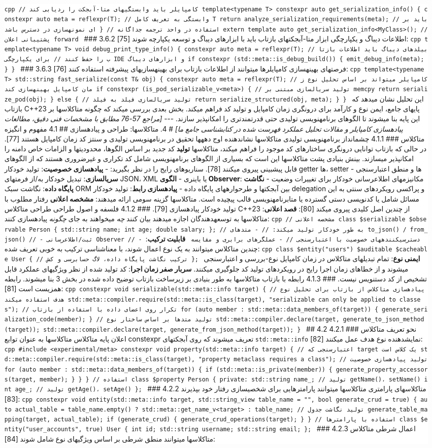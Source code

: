 ```cpp // کامپایلر باید وابستگیهای متا-آبجکت را ردیابی کند template<typename T> constexpr auto get_serialization_info() { constexpr auto meta = reflexpr(T); // وابستگی به تعریف کامل T return analyze_serialization_requirements(meta); // باید برای نمونهسازی در دسترس باشد } // استفاده در واحد ترجمه جداگانه extern template auto get_serialization_info<MyClass>(); // پشتیبانی اعلان forward ``` ### 3.6.2 اطلاعات دیباگ و یکپارچگی ابزار متا-آبجکتهای بازتاب باید با ابزارهای دیباگ و توسعه یکپارچه شوند [75]: ```cpp template<typename T> void debug_print_type_info() { constexpr auto meta = reflexpr(T); // بیلدهای دیباگ باید اطلاعات بازتاب را حفظ کنند // برای یکپارچگی IDE و ابزارهای دیباگ if constexpr (std::meta::is_debug_build()) { emit_debug_info(meta); } } ``` ### 3.6.3 فرصتهای بهینهسازی کامپایلرها میتوانند از اطلاعات بازتاب برای بهینهسازیهای پیشرفته استفاده کنند [76]: ```cpp template<typename T> std::string fast_serialize(const T& obj) { constexpr auto meta = reflexpr(T); // کامپایلر میتواند بر اساس تحلیل نوع زمان کامپایل بهینهسازی کند if constexpr (is_pod_serializable_v<meta>) { // تولید سریالسازی مبتنی بر memcpy return serialize_pod(obj); } else { // تولید سریالسازی فیلد به فیلد return serialize_structured(obj, meta); } } ``` این تحلیل نشان میدهد که بازتاب C++23 پایهای جامع، ایمن نوع و کارآمد برای درونگری زمان کامپایل و تولید کد فراهم میکند. بخش بعدی بررسی میکند که چگونه متاکلاسها بر این پایه بنا میشوند تا الگوهای برنامهنویسی تولیدی حتی قدرتمندتری را امکانپذیر سازند. --- *[مراجع 57-76 مطابق با مشخصات فنی دقیق، مطالعات پیادهسازی کامپایلر و مقالات تحلیل عملکرد فهرست شده در کتابشناسی جامع ما]* # 4. متاکلاسها: طراحی و پیادهسازی ## 4.1 مفهوم و انگیزه متاکلاس ### 4.1.1 چشمانداز برنامهنویسی تولیدی متاکلاسها نشاندهنده اوج دههها تحقیق در برنامهنویسی تولیدی و سنتز کد زمان کامپایل هستند [77]. در حالی که بازتاب توانایی درونگری ساختارهای کد موجود را فراهم میکند، متاکلاسها **تولید** کد جدید بر اساس الگوها، محدودیتها و الزامات خاص دامنه را امکانپذیر میسازند. بینش بنیادی پشت متاکلاسها این است که بسیاری از الگوهای برنامهنویسی شامل کد تکراری و غیرضروری هستند که از الگوهای قابل پیشبینی پیروی میکنند [78]. سناریوهای رایج را در نظر بگیرید: - **پیادهسازی خصوصیت**: تولید خودکار getter ها، setter ها و منطق اعتبارسنجی - **سریالسازی**: تبدیل خودکار به/از فرمتهای JSON، XML یا باینری - **الگوی Observer**: مکانیزمهای اطلاعرسانی خودکار برای تغییرات وضعیت - **نگاشت پایگاه داده**: نگاشت سبک ORM بین آبجکتها و طرحوارههای پایگاه داده - **پیادهسازی رابط**: تولید خودکار delegation و پراکسی رویکردهای سنتی به این مسائل شامل یا کدنویسی دستی گسترده یا متابرنامهنویسی قالب پیچیده است. متاکلاسها گزینه سومی ارائه میدهند: **مشخصه اعلانی** رفتار مطلوب با تولید خودکار پیادهسازی [79]. ### 4.1.2 فلسفه و اصول طراحی طراحی متاکلاس C++23 از چندین اصل کلیدی پیروی میکند [80]: **قصد اعلانی**: متاکلاسها به توسعهدهندگان اجازه میدهند بیان کنند *چه* میخواهند به جای *چگونه* پیادهسازی کنند: ```cpp // مشخصه اعلانی class $serializable $observable Person { std::string name; int age; double salary; }; // به طور خودکار تولید میکند: // - متدهای to_json() / from_json() // - ثبت/اطلاعرسانی Observer // - دسترسیکنندههای خصوصیت با اعتبارسنجی // - عملگرهای برابری و مقایسه ``` **قابلیت ترکیب**: چندین متاکلاس میتوانند به یک نوع اعمال شوند، با معناشناسی ترکیب به خوبی تعریف شده: ```cpp class $entity("users") $auditable $cacheable User { // ترکیب نگاشت پایگاه داده، لاگ حسابرسی و کش }; ``` **ایمنی نوع**: تمام تبدیلهای متاکلاس در زمان کامپایل نوع-بررسی و اعتبارسنجی میشوند و از خطاهای زمان اجرا رایج در رویکردهای تولید کد جلوگیری میکنند. **سربار صفر زمان اجرا**: کد تولید شده از نظر ویژگیهای عملکرد قابل تشخیص از کد دستنویس نیست. ### 4.1.3 رابطه با بازتاب متاکلاسها به طور بنیادی بر زیرساخت بازتاب توضیح داده شده در بخش 3 بنا میشوند. رابطه همزیست است [81]: ```cpp constexpr void serializable(std::meta::info target) { // پیادهسازی متاکلاس از بازتاب برای تحلیل نوع هدف استفاده میکند std::meta::compiler.require(std::meta::is_class(target), "serializable can only be applied to classes"); // تکرار روی اعضای داده با استفاده از بازتاب for (auto member : std::meta::data_members_of(target)) { generate_serialization_code(member); } // تولید متدها بر اساس ساختار نوع std::meta::compiler.declare(target, generate_to_json_method(target)); std::meta::compiler.declare(target, generate_from_json_method(target)); } ``` ## 4.2 نحو تعریف متاکلاس ### 4.2.1 اعلان پایه متاکلاس متاکلاسها به عنوان توابع constexpr تعریف میشوند که روی آبجکتهای `std::meta::info` نمایشدهنده نوع هدف عمل میکنند [82]: ```cpp #include <experimental/meta> constexpr void property(std::meta::info target) { // اعتبارسنجی که target یک کلاس است std::meta::compiler.require(std::meta::is_class(target), "property metaclass requires a class"); // تولید پیادهسازی خصوصیت for (auto member : std::meta::data_members_of(target)) { if (std::meta::is_private(member)) { generate_property_accessors(target, member); } } } // استفاده class $property Person { private: std::string name_; // تولید getName()، setName() int age_; // تولید getAge()، setAge() }; ``` ### 4.2.2 متاکلاسهای پارامتری متاکلاسها میتوانند پارامترهایی برای شخصیسازی رفتار خود بپذیرند [83]: ```cpp constexpr void entity(std::meta::info target, std::string_view table_name = "", bool generate_crud = true) { auto actual_table = table_name.empty() ? std::meta::get_name_v<target> : table_name; // تولید نگاشت جدول generate_table_mapping(target, actual_table); if (generate_crud) { generate_crud_operations(target); } } // استفاده با پارامترها class $entity("user_accounts", true) User { int id; std::string username; std::string email; }; ``` ### 4.2.3 اعمال شرطی متاکلاس متاکلاسها میتوانند منطق شرطی بر اساس ویژگیهای نوع شامل شوند [84]: